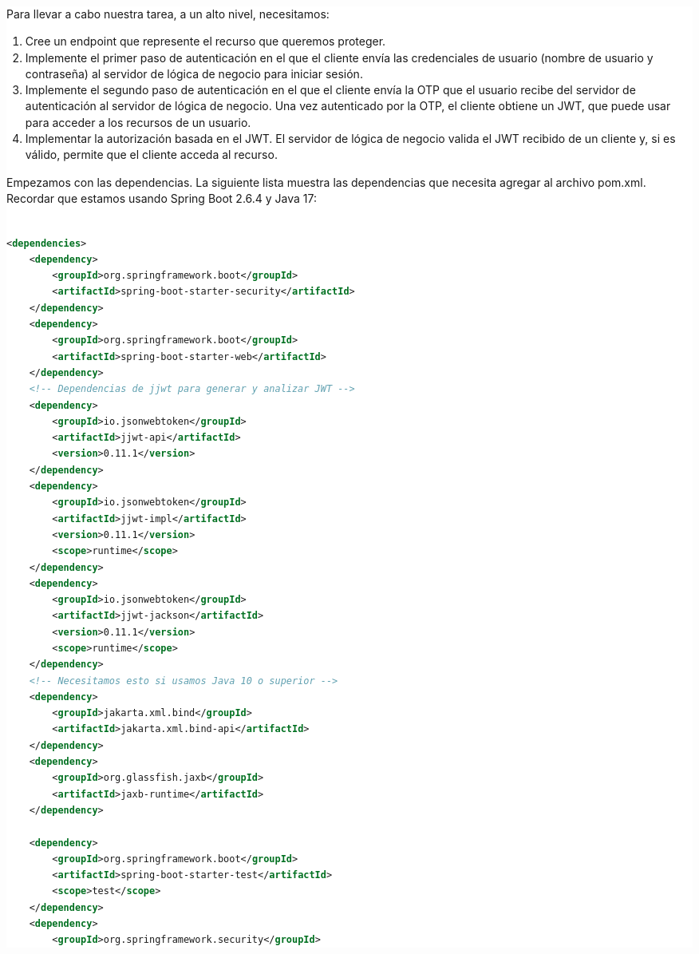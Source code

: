 Para llevar a cabo nuestra tarea, a un alto nivel, necesitamos:

1. Cree un endpoint que represente el recurso que queremos proteger.
2. Implemente el primer paso de autenticación en el que el cliente envía las credenciales de usuario (nombre de usuario
   y contraseña) al servidor de lógica de negocio para iniciar sesión.
3. Implemente el segundo paso de autenticación en el que el cliente envía la OTP que el usuario recibe del servidor de
   autenticación al servidor de lógica de negocio. Una vez autenticado por la OTP, el cliente obtiene un JWT, que puede
   usar para acceder a los recursos de un usuario.
4. Implementar la autorización basada en el JWT. El servidor de lógica de negocio valida el JWT recibido de un cliente
   y, si es válido, permite que el cliente acceda al recurso.

Empezamos con las dependencias. La siguiente lista muestra las dependencias que necesita agregar al archivo pom.xml.
Recordar que estamos usando Spring Boot 2.6.4 y Java 17:

````xml

<dependencies>
    <dependency>
        <groupId>org.springframework.boot</groupId>
        <artifactId>spring-boot-starter-security</artifactId>
    </dependency>
    <dependency>
        <groupId>org.springframework.boot</groupId>
        <artifactId>spring-boot-starter-web</artifactId>
    </dependency>
    <!-- Dependencias de jjwt para generar y analizar JWT -->
    <dependency>
        <groupId>io.jsonwebtoken</groupId>
        <artifactId>jjwt-api</artifactId>
        <version>0.11.1</version>
    </dependency>
    <dependency>
        <groupId>io.jsonwebtoken</groupId>
        <artifactId>jjwt-impl</artifactId>
        <version>0.11.1</version>
        <scope>runtime</scope>
    </dependency>
    <dependency>
        <groupId>io.jsonwebtoken</groupId>
        <artifactId>jjwt-jackson</artifactId>
        <version>0.11.1</version>
        <scope>runtime</scope>
    </dependency>
    <!-- Necesitamos esto si usamos Java 10 o superior -->
    <dependency>
        <groupId>jakarta.xml.bind</groupId>
        <artifactId>jakarta.xml.bind-api</artifactId>
    </dependency>
    <dependency>
        <groupId>org.glassfish.jaxb</groupId>
        <artifactId>jaxb-runtime</artifactId>
    </dependency>

    <dependency>
        <groupId>org.springframework.boot</groupId>
        <artifactId>spring-boot-starter-test</artifactId>
        <scope>test</scope>
    </dependency>
    <dependency>
        <groupId>org.springframework.security</groupId>
````